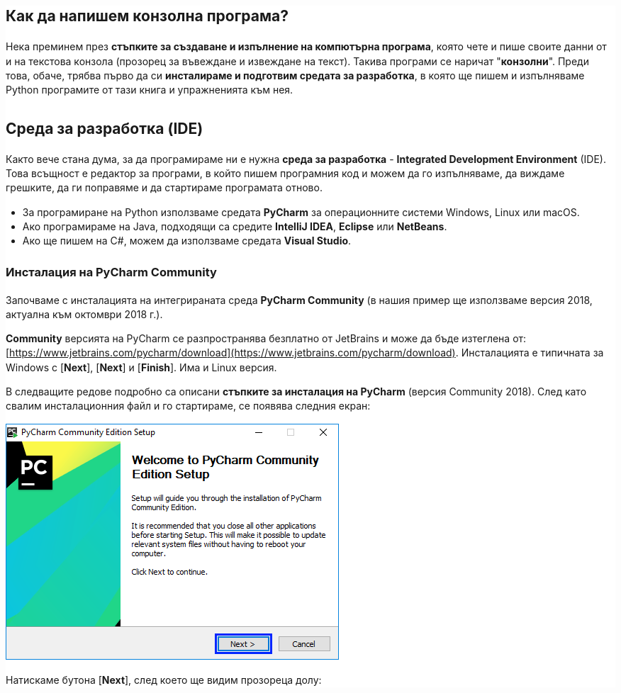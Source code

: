 ## Как да напишем конзолна програма?

Нека преминем през **стъпките за създаване и изпълнение на компютърна програма**, която чете и пише своите данни от и на текстова конзола (прозорец за въвеждане и извеждане на текст). Такива програми се наричат "**конзолни**". Преди това, обаче, трябва първо да си **инсталираме и подготвим средата за разработка**, в която ще пишем и изпълняваме Python програмите от тази книга и упражненията към нея.

## Среда за разработка (IDE)

Както вече стана дума, за да програмираме ни е нужна **среда за разработка** - **Integrated Development Environment** (IDE). Това всъщност е редактор за програми, в който пишем програмния код и можем да го изпълняваме, да виждаме грешките, да ги поправяме и да стартираме програмата отново.
 - За програмиране на Python използваме средата **PyCharm** за операционните системи Windows, Linux или macOS.
 - Ако програмираме на Java, подходящи са средите **IntelliJ IDEA**, **Eclipse** или **NetBeans**.
 - Ако ще пишем на C#, можем да използваме средата **Visual Studio**.

### Инсталация на PyCharm Community

Започваме с инсталацията на интегрираната среда **PyCharm Community** (в нашия пример ще използваме версия 2018, актуална към октомври 2018 г.).

**Community** версията на PyCharm се разпространява безплатно от JetBrains и може да бъде изтеглена от: [https://www.jetbrains.com/pycharm/download](https://www.jetbrains.com/pycharm/download). Инсталацията е типичната за Windows с [**Next**], [**Next**] и [**Finish**]. Има и Linux версия.

В следващите редове подробно са описани **стъпките за инсталация на PyCharm** (версия Community 2018). След като свалим инсталационния файл и го стартираме, се появява следния екран:

![](/assets/chapter-1-images/00.PyCharm-01.PNG)

Натискаме бутона [**Next**], след което ще видим прозореца долу:
